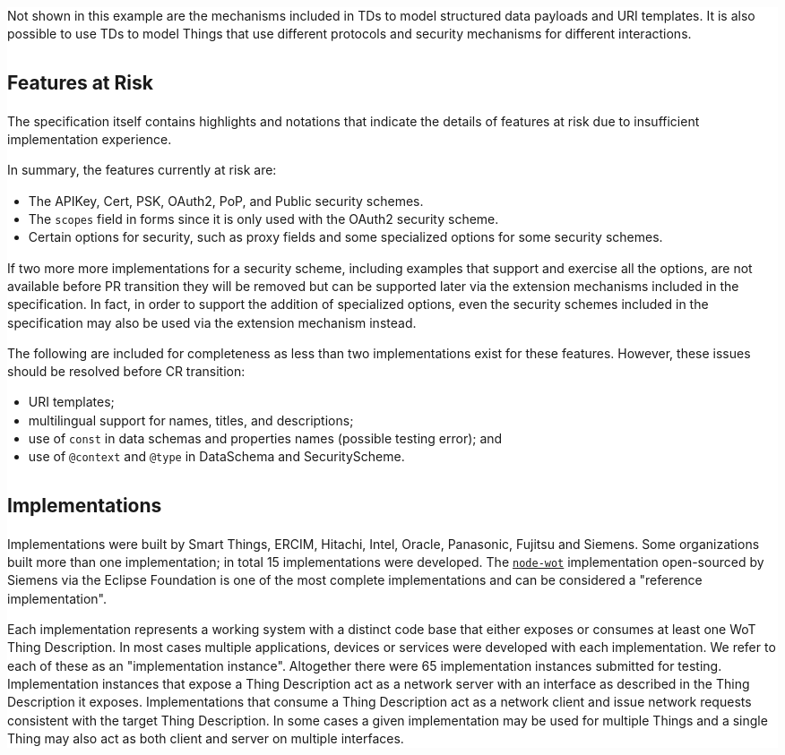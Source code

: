 Not shown in this example are the mechanisms included in TDs to
model structured data payloads and URI templates. It is also
possible to use TDs to model Things that use different protocols
and security mechanisms for different interactions.

## Features at Risk

The specification itself contains highlights and notations
that indicate the details of features at risk due to
insufficient implementation experience.

In summary, the features currently at risk are:

- The APIKey, Cert, PSK, OAuth2, PoP, and Public security schemes.
- The `scopes` field in forms since it is only used with the OAuth2 security scheme.
- Certain options for security, such as proxy fields and some specialized options for some security schemes.

If two more more implementations for a security scheme, including examples that
support and exercise all the options, are not available before PR transition
they will be removed but can be supported later via the extension mechanisms
included in the specification.
In fact, in order to support the addition of specialized options,
even the security schemes included in the specification may
also be used via the extension mechanism instead.

The following are included for completeness as less than
two implementations exist for these features.
However, these issues should be resolved before CR transition:

- URI templates;
- multilingual support for names, titles, and descriptions;
- use of `const` in data schemas and properties names (possible testing error); and
- use of `@context` and `@type` in DataSchema and SecurityScheme.

## Implementations

Implementations were built by
Smart Things, ERCIM, Hitachi, Intel, Oracle, Panasonic, Fujitsu and Siemens.
Some organizations built more than one implementation;
in total 15 implementations were developed.
The [`node-wot`](https://github.com/eclipse/thingweb.node-wot)
implementation open-sourced by Siemens
via the Eclipse Foundation is one of the most complete
implementations and can be considered a "reference implementation".

Each implementation represents a working system with a distinct code base
that either exposes or consumes at least one WoT Thing Description.
In most cases multiple applications,
devices or services were developed with each implementation.
We refer to each of these as an "implementation instance".
Altogether there were 65 implementation instances submitted for testing.
Implementation instances that expose a Thing Description act as a
network server with an interface
as described in the Thing Description it exposes.
Implementations that consume a Thing Description act as a network
client and issue network
requests consistent with the target Thing Description.
In some cases a given implementation may be used for multiple Things
and a single Thing
may also act as both client and server on multiple interfaces.
